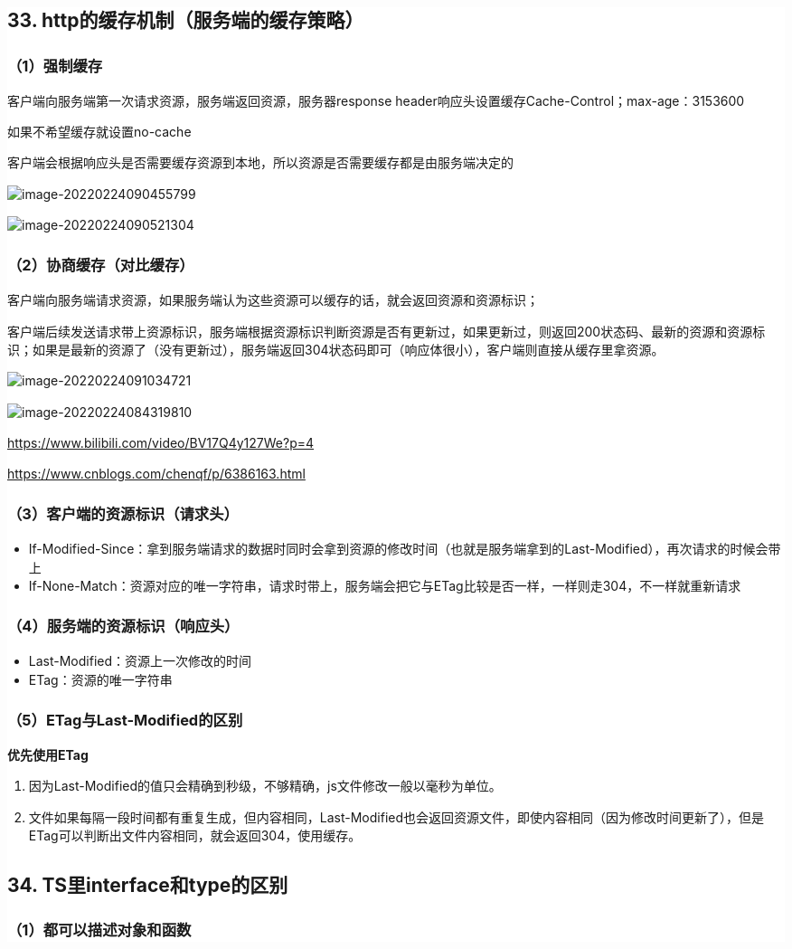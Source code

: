    

## 33. http的缓存机制（服务端的缓存策略）

### （1）强制缓存

客户端向服务端第一次请求资源，服务端返回资源，服务器response header响应头设置缓存Cache-Control；max-age：3153600

如果不希望缓存就设置no-cache

客户端会根据响应头是否需要缓存资源到本地，所以资源是否需要缓存都是由服务端决定的

![image-20220224090455799](@alias/image-20220224090455799.png)

![image-20220224090521304](@alias/image-20220224090521304.png)

### （2）协商缓存（对比缓存）

客户端向服务端请求资源，如果服务端认为这些资源可以缓存的话，就会返回资源和资源标识；

客户端后续发送请求带上资源标识，服务端根据资源标识判断资源是否有更新过，如果更新过，则返回200状态码、最新的资源和资源标识；如果是最新的资源了（没有更新过），服务端返回304状态码即可（响应体很小），客户端则直接从缓存里拿资源。

![image-20220224091034721](@alias/image-20220224091034721.png)

![image-20220224084319810](@alias/image-20220224084319810.png)

https://www.bilibili.com/video/BV17Q4y127We?p=4

https://www.cnblogs.com/chenqf/p/6386163.html

### （3）客户端的资源标识（请求头）

- If-Modified-Since：拿到服务端请求的数据时同时会拿到资源的修改时间（也就是服务端拿到的Last-Modified），再次请求的时候会带上
- If-None-Match：资源对应的唯一字符串，请求时带上，服务端会把它与ETag比较是否一样，一样则走304，不一样就重新请求

### （4）服务端的资源标识（响应头）

- Last-Modified：资源上一次修改的时间
- ETag：资源的唯一字符串

### （5）ETag与Last-Modified的区别

**优先使用ETag**

1. 因为Last-Modified的值只会精确到秒级，不够精确，js文件修改一般以毫秒为单位。

1. 文件如果每隔一段时间都有重复生成，但内容相同，Last-Modified也会返回资源文件，即使内容相同（因为修改时间更新了），但是ETag可以判断出文件内容相同，就会返回304，使用缓存。



## 34. TS里interface和type的区别

### （1）都可以描述对象和函数
